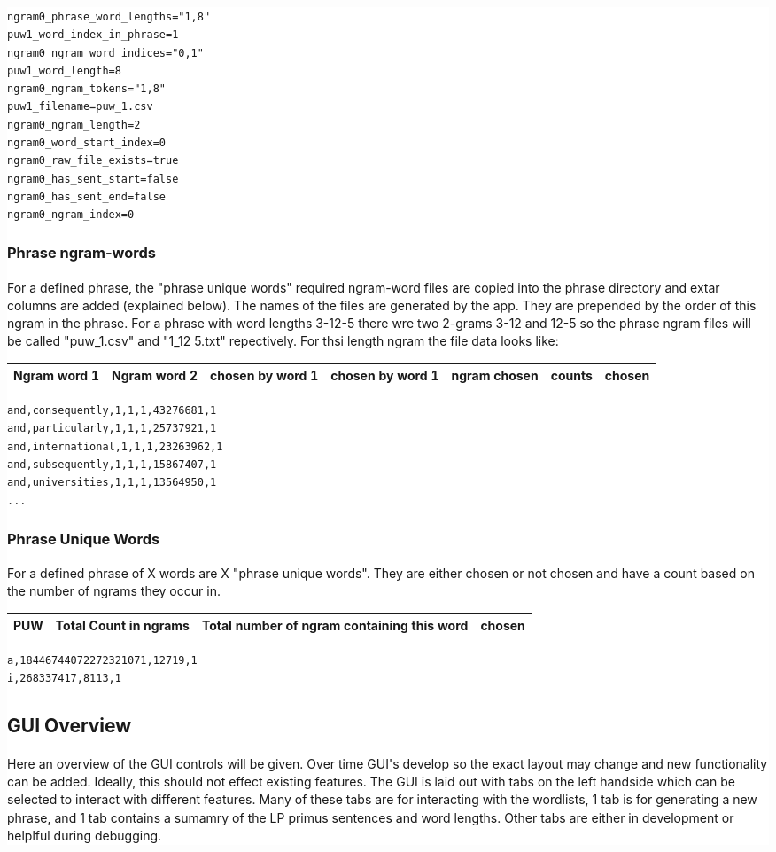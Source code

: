 ```
ngram0_phrase_word_lengths="1,8"
puw1_word_index_in_phrase=1
ngram0_ngram_word_indices="0,1"
puw1_word_length=8
ngram0_ngram_tokens="1,8"
puw1_filename=puw_1.csv
ngram0_ngram_length=2
ngram0_word_start_index=0
ngram0_raw_file_exists=true
ngram0_has_sent_start=false
ngram0_has_sent_end=false
ngram0_ngram_index=0
```

### Phrase ngram-words  

For a defined phrase, the "phrase unique words" required ngram-word files are copied into the phrase directory and extar columns are added (explained below). The names of the files are generated by the app. They are prepended by the order of this ngram in the phrase. For a  phrase with word lengths 3-12-5 there wre two 2-grams 3-12 and 12-5 so the phrase ngram files will be called "puw_1.csv" and "1_12 5.txt" repectively.  For thsi length ngram the file data looks like:


| Ngram word 1  | Ngram word 2 | chosen by word 1  | chosen by word 1  | ngram chosen | counts | chosen |
|:--:|:-----:|:----:|:----:|:----:|:----:|:---:|

```
and,consequently,1,1,1,43276681,1
and,particularly,1,1,1,25737921,1
and,international,1,1,1,23263962,1
and,subsequently,1,1,1,15867407,1
and,universities,1,1,1,13564950,1
...
```

### Phrase Unique Words  

For a defined phrase of X words are X "phrase unique words". They are either chosen or not chosen and have a count based on the number of ngrams they occur in.  

| PUW | Total Count in ngrams  | Total number of ngram   containing this word |  chosen |
|:--:|:----:|:----:|:---:|

```
a,18446744072272321071,12719,1
i,268337417,8113,1
```



## GUI Overview

Here an overview of the GUI controls will be given. Over time GUI's develop so the exact layout may change and new functionality can be added. Ideally, this should not effect existing features. 
The GUI is laid out with tabs on the left handside which can be selected to interact with different features. Many of these tabs are for interacting with the wordlists, 1 tab is for generating a new phrase, and 1 tab contains a sumamry of the LP primus sentences and word lengths. Other tabs are either in development or helplful during debugging.   
